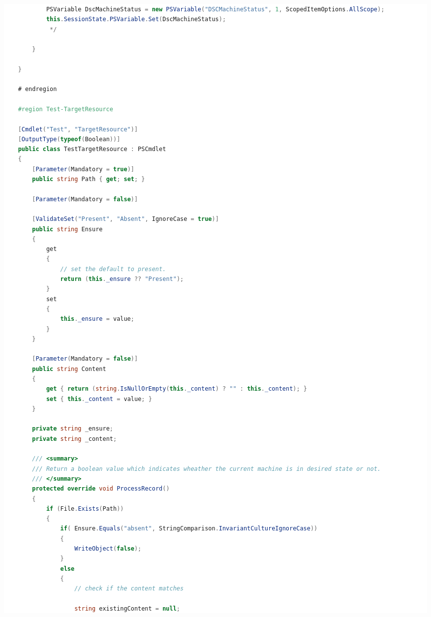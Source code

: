 ```C#
            PSVariable DscMachineStatus = new PSVariable("DSCMachineStatus", 1, ScopedItemOptions.AllScope);
            this.SessionState.PSVariable.Set(DscMachineStatus);
             */     

        }

    }

    # endregion

    #region Test-TargetResource

    [Cmdlet("Test", "TargetResource")]
    [OutputType(typeof(Boolean))]
    public class TestTargetResource : PSCmdlet
    {   
        [Parameter(Mandatory = true)]
        public string Path { get; set; }

        [Parameter(Mandatory = false)]

        [ValidateSet("Present", "Absent", IgnoreCase = true)]
        public string Ensure
        {
            get
            {
                // set the default to present.
                return (this._ensure ?? "Present");
            }
            set
            {
                this._ensure = value;
            }
        }

        [Parameter(Mandatory = false)]
        public string Content
        {
            get { return (string.IsNullOrEmpty(this._content) ? "" : this._content); }
            set { this._content = value; }
        }

        private string _ensure;
        private string _content;

        /// <summary>
        /// Return a boolean value which indicates wheather the current machine is in desired state or not.
        /// </summary>
        protected override void ProcessRecord()
        {
            if (File.Exists(Path)) 
            {
                if( Ensure.Equals("absent", StringComparison.InvariantCultureIgnoreCase))
                {
                    WriteObject(false);
                }
                else
                {
                    // check if the content matches

                    string existingContent = null;
```